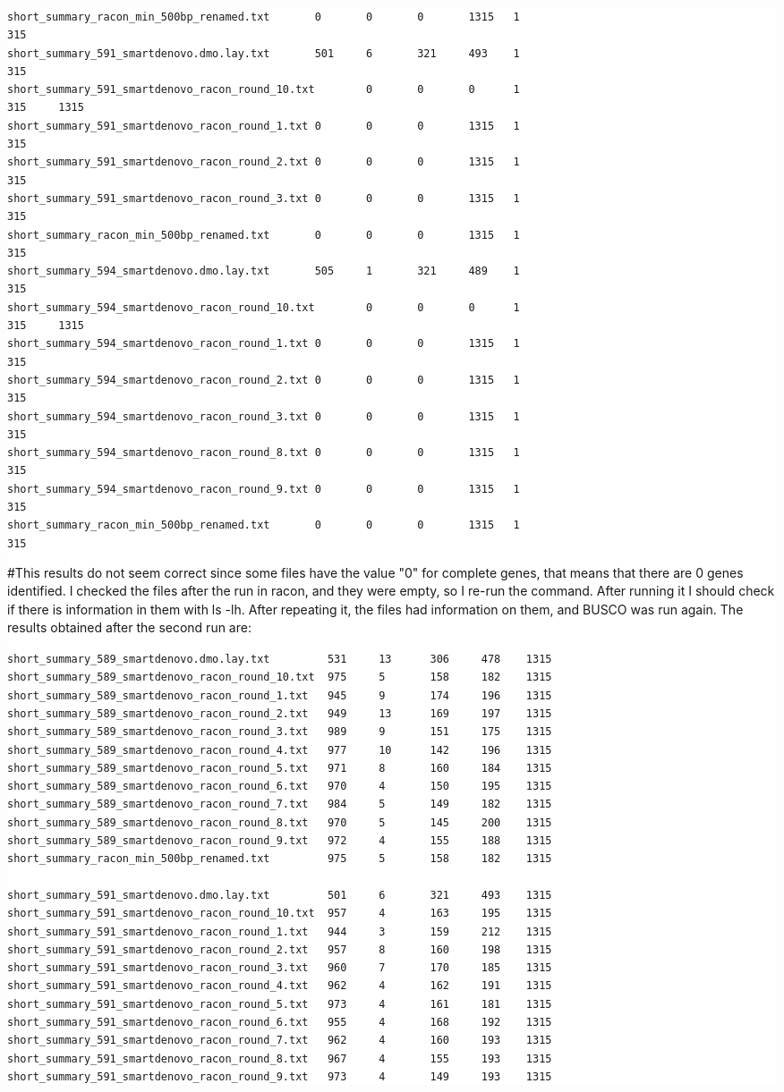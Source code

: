 ```bash
short_summary_racon_min_500bp_renamed.txt       0       0       0       1315   1                                                                                        315
short_summary_591_smartdenovo.dmo.lay.txt       501     6       321     493    1                                                                                        315
short_summary_591_smartdenovo_racon_round_10.txt        0       0       0      1                                                                                        315     1315
short_summary_591_smartdenovo_racon_round_1.txt 0       0       0       1315   1                                                                                        315
short_summary_591_smartdenovo_racon_round_2.txt 0       0       0       1315   1                                                                                        315
short_summary_591_smartdenovo_racon_round_3.txt 0       0       0       1315   1                                                                                        315
short_summary_racon_min_500bp_renamed.txt       0       0       0       1315   1                                                                                        315
short_summary_594_smartdenovo.dmo.lay.txt       505     1       321     489    1                                                                                        315
short_summary_594_smartdenovo_racon_round_10.txt        0       0       0      1                                                                                        315     1315
short_summary_594_smartdenovo_racon_round_1.txt 0       0       0       1315   1                                                                                        315
short_summary_594_smartdenovo_racon_round_2.txt 0       0       0       1315   1                                                                                        315
short_summary_594_smartdenovo_racon_round_3.txt 0       0       0       1315   1                                                                                        315
short_summary_594_smartdenovo_racon_round_8.txt 0       0       0       1315   1                                                                                        315
short_summary_594_smartdenovo_racon_round_9.txt 0       0       0       1315   1                                                                                        315
short_summary_racon_min_500bp_renamed.txt       0       0       0       1315   1                                                                                        315

```
#This results do not seem correct since some files have the value "0" for complete genes, that means that there are 0 genes identified. I checked the files after the run in racon, and they were empty, so I re-run the command. After running it I should check if there is information in them with ls -lh. After repeating it, the files had information on them, and BUSCO was run again. The results obtained after the second run are:


```bash
short_summary_589_smartdenovo.dmo.lay.txt         531     13      306     478    1315
short_summary_589_smartdenovo_racon_round_10.txt  975     5       158     182    1315
short_summary_589_smartdenovo_racon_round_1.txt   945     9       174     196    1315
short_summary_589_smartdenovo_racon_round_2.txt   949     13      169     197    1315
short_summary_589_smartdenovo_racon_round_3.txt   989     9       151     175    1315
short_summary_589_smartdenovo_racon_round_4.txt   977     10      142     196    1315
short_summary_589_smartdenovo_racon_round_5.txt   971     8       160     184    1315
short_summary_589_smartdenovo_racon_round_6.txt   970     4       150     195    1315
short_summary_589_smartdenovo_racon_round_7.txt   984     5       149     182    1315
short_summary_589_smartdenovo_racon_round_8.txt   970     5       145     200    1315
short_summary_589_smartdenovo_racon_round_9.txt   972     4       155     188    1315
short_summary_racon_min_500bp_renamed.txt         975     5       158     182    1315

short_summary_591_smartdenovo.dmo.lay.txt         501     6       321     493    1315
short_summary_591_smartdenovo_racon_round_10.txt  957     4       163     195    1315
short_summary_591_smartdenovo_racon_round_1.txt   944     3       159     212    1315
short_summary_591_smartdenovo_racon_round_2.txt   957     8       160     198    1315
short_summary_591_smartdenovo_racon_round_3.txt   960     7       170     185    1315
short_summary_591_smartdenovo_racon_round_4.txt   962     4       162     191    1315
short_summary_591_smartdenovo_racon_round_5.txt   973     4       161     181    1315
short_summary_591_smartdenovo_racon_round_6.txt   955     4       168     192    1315
short_summary_591_smartdenovo_racon_round_7.txt   962     4       160     193    1315
short_summary_591_smartdenovo_racon_round_8.txt   967     4       155     193    1315
short_summary_591_smartdenovo_racon_round_9.txt   973     4       149     193    1315
```